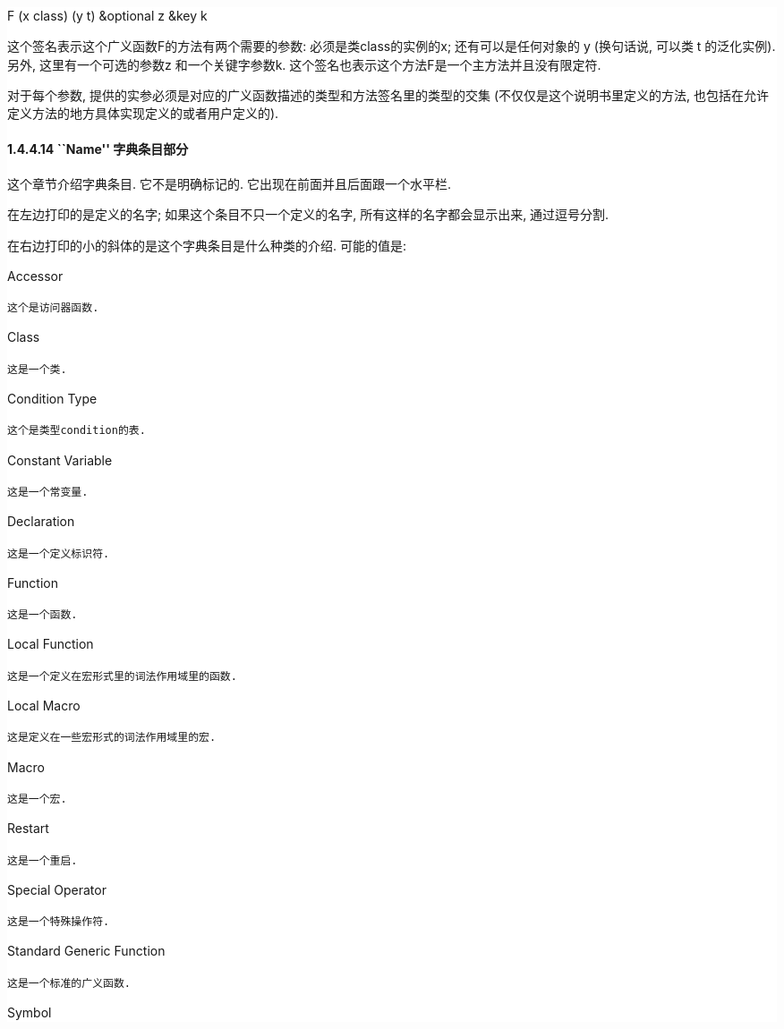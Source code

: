 F (x class) (y t) &optional z &key k

这个签名表示这个广义函数F的方法有两个需要的参数: 必须是类class的实例的x; 还有可以是任何对象的 y (换句话说, 可以类 t 的泛化实例). 另外, 这里有一个可选的参数z 和一个关键字参数k. 这个签名也表示这个方法F是一个主方法并且没有限定符.

对于每个参数, 提供的实参必须是对应的广义函数描述的类型和方法签名里的类型的交集 (不仅仅是这个说明书里定义的方法, 也包括在允许定义方法的地方具体实现定义的或者用户定义的).

#### 1.4.4.14 <span id = "NameSDE">``Name'' 字典条目部分</span>

这个章节介绍字典条目. 它不是明确标记的. 它出现在前面并且后面跟一个水平栏.

在左边打印的是定义的名字; 如果这个条目不只一个定义的名字, 所有这样的名字都会显示出来, 通过逗号分割.

在右边打印的小的斜体的是这个字典条目是什么种类的介绍. 可能的值是:

Accessor

    这个是访问器函数.

Class

    这是一个类.

Condition Type

    这个是类型condition的表.

Constant Variable

    这是一个常变量.

Declaration

    这是一个定义标识符.

Function

    这是一个函数.

Local Function

    这是一个定义在宏形式里的词法作用域里的函数.

Local Macro

    这是定义在一些宏形式的词法作用域里的宏.

Macro

    这是一个宏.

Restart

    这是一个重启.

Special Operator

    这是一个特殊操作符.

Standard Generic Function

    这是一个标准的广义函数.

Symbol
